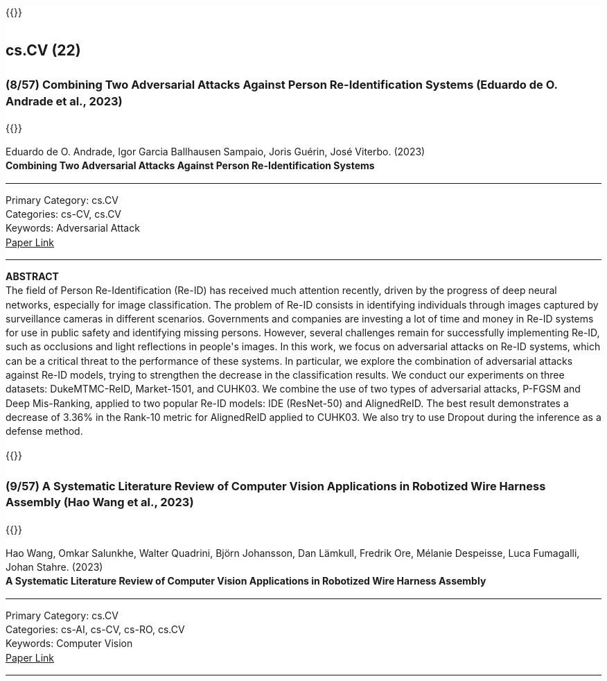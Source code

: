 {{</citation>}}


## cs.CV (22)



### (8/57) Combining Two Adversarial Attacks Against Person Re-Identification Systems (Eduardo de O. Andrade et al., 2023)

{{<citation>}}

Eduardo de O. Andrade, Igor Garcia Ballhausen Sampaio, Joris Guérin, José Viterbo. (2023)  
**Combining Two Adversarial Attacks Against Person Re-Identification Systems**  

---
Primary Category: cs.CV  
Categories: cs-CV, cs.CV  
Keywords: Adversarial Attack  
[Paper Link](http://arxiv.org/abs/2309.13763v1)  

---


**ABSTRACT**  
The field of Person Re-Identification (Re-ID) has received much attention recently, driven by the progress of deep neural networks, especially for image classification. The problem of Re-ID consists in identifying individuals through images captured by surveillance cameras in different scenarios. Governments and companies are investing a lot of time and money in Re-ID systems for use in public safety and identifying missing persons. However, several challenges remain for successfully implementing Re-ID, such as occlusions and light reflections in people's images. In this work, we focus on adversarial attacks on Re-ID systems, which can be a critical threat to the performance of these systems. In particular, we explore the combination of adversarial attacks against Re-ID models, trying to strengthen the decrease in the classification results. We conduct our experiments on three datasets: DukeMTMC-ReID, Market-1501, and CUHK03. We combine the use of two types of adversarial attacks, P-FGSM and Deep Mis-Ranking, applied to two popular Re-ID models: IDE (ResNet-50) and AlignedReID. The best result demonstrates a decrease of 3.36% in the Rank-10 metric for AlignedReID applied to CUHK03. We also try to use Dropout during the inference as a defense method.

{{</citation>}}


### (9/57) A Systematic Literature Review of Computer Vision Applications in Robotized Wire Harness Assembly (Hao Wang et al., 2023)

{{<citation>}}

Hao Wang, Omkar Salunkhe, Walter Quadrini, Björn Johansson, Dan Lämkull, Fredrik Ore, Mélanie Despeisse, Luca Fumagalli, Johan Stahre. (2023)  
**A Systematic Literature Review of Computer Vision Applications in Robotized Wire Harness Assembly**  

---
Primary Category: cs.CV  
Categories: cs-AI, cs-CV, cs-RO, cs.CV  
Keywords: Computer Vision  
[Paper Link](http://arxiv.org/abs/2309.13744v1)  

---